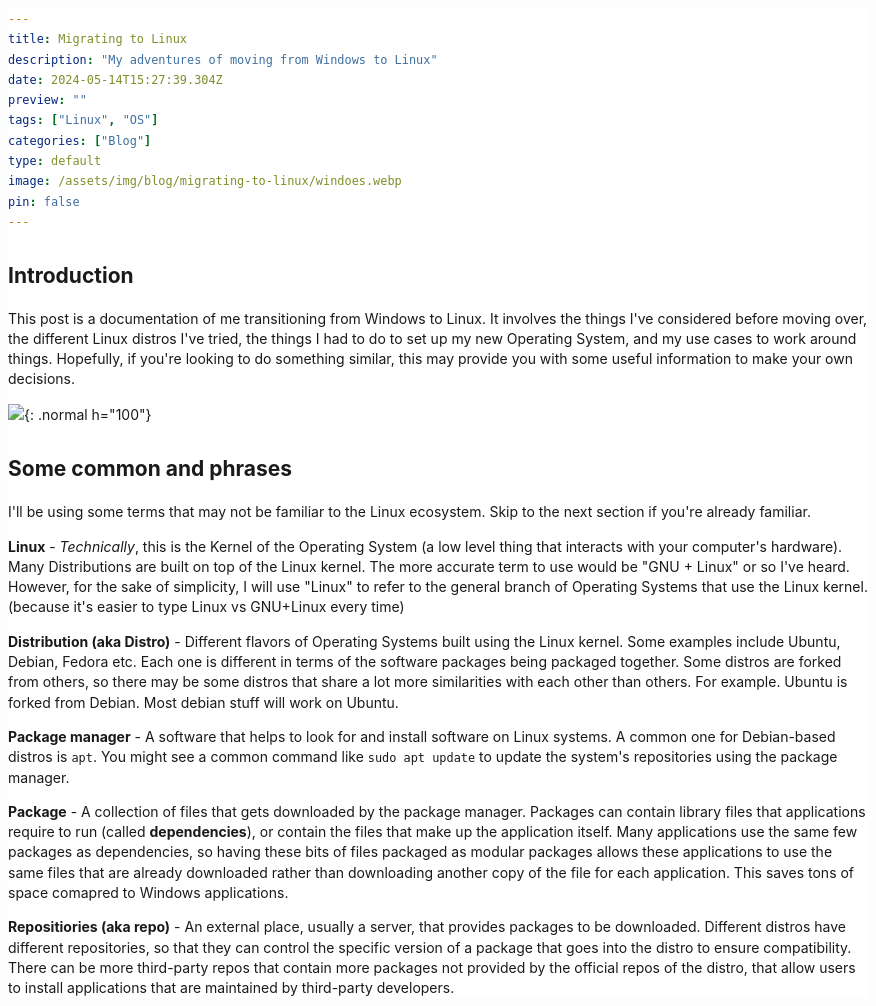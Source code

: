 ```yaml
---
title: Migrating to Linux
description: "My adventures of moving from Windows to Linux"
date: 2024-05-14T15:27:39.304Z
preview: ""
tags: ["Linux", "OS"]
categories: ["Blog"]
type: default
image: /assets/img/blog/migrating-to-linux/windoes.webp
pin: false
---
```

## Introduction
This post is a documentation of me transitioning from Windows to Linux. It involves the things I've considered before moving over, the different Linux distros I've tried, the things I had to do to set up my new Operating System, and my use cases to work around things. Hopefully, if you're looking to do something similar, this may provide you with some useful information to make your own decisions. 

![](https://i.pinimg.com/originals/e9/3d/d5/e93dd5040011c099c624f17653db0d5c.png){: .normal h="100"}

## Some common and phrases
I'll be using some terms that may not be familiar to the Linux ecosystem. Skip to the next section if you're already familiar.

**Linux** - _Technically_, this is the Kernel of the Operating System (a low level thing that interacts with your computer's hardware). Many Distributions are built on top of the Linux kernel. The more accurate term to use would be "GNU + Linux" or so I've heard. However, for the sake of simplicity, I will use "Linux" to refer to the general branch of Operating Systems that use the Linux kernel. (because it's easier to type Linux vs GNU+Linux every time)

**Distribution (aka Distro)** - Different flavors of Operating Systems built using the Linux kernel. Some examples include Ubuntu, Debian, Fedora etc. Each one is different in terms of the software packages being packaged together. Some distros are forked from others, so there may be some distros that share a lot more similarities with each other than others. For example. Ubuntu is forked from Debian. Most debian stuff will work on Ubuntu.

**Package manager** - A software that helps to look for and install software on Linux systems. A common one for Debian-based distros is `apt`. You might see a common command like `sudo apt update` to update the system's repositories using the package manager.

**Package** - A collection of files that gets downloaded by the package manager. Packages can contain library files that applications require to run (called **dependencies**), or contain the files that make up the application itself. Many applications use the same few packages as dependencies, so having these bits of files packaged as modular packages allows these applications to use the same files that are already downloaded rather than downloading another copy of the file for each application. This saves tons of space comapred to Windows applications.

**Repositiories (aka repo)** - An external place, usually a server, that provides packages to be downloaded. Different distros have different repositories, so that they can control the specific version of a package that goes into the distro to ensure compatibility. There can be more third-party repos that contain more packages not provided by the official repos of the distro, that allow users to install applications that are maintained by third-party developers.
